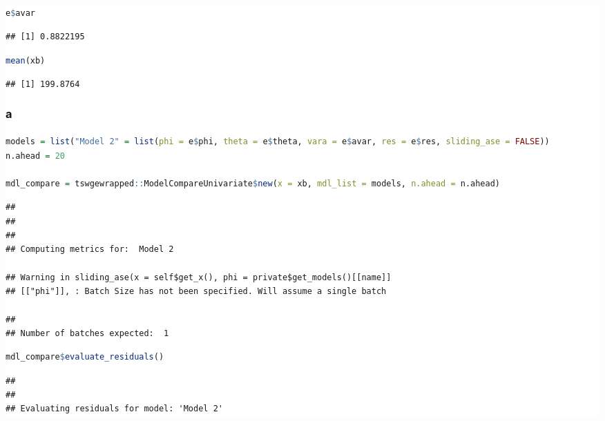 ``` r
e$avar
```

    ## [1] 0.8822195

``` r
mean(xb)
```

    ## [1] 199.8764

### a

``` r
models = list("Model 2" = list(phi = e$phi, theta = e$theta, vara = e$avar, res = e$res, sliding_ase = FALSE))
n.ahead = 20

mdl_compare = tswgewrapped::ModelCompareUnivariate$new(x = xb, mdl_list = models, n.ahead = n.ahead)
```

    ## 
    ## 
    ## 
    ## Computing metrics for:  Model 2

    ## Warning in sliding_ase(x = self$get_x(), phi = private$get_models()[[name]]
    ## [["phi"]], : Batch Size has not been specified. Will assume a single batch

    ## 
    ## Number of batches expected:  1

``` r
mdl_compare$evaluate_residuals()
```

    ## 
    ## 
    ## Evaluating residuals for model: 'Model 2'
